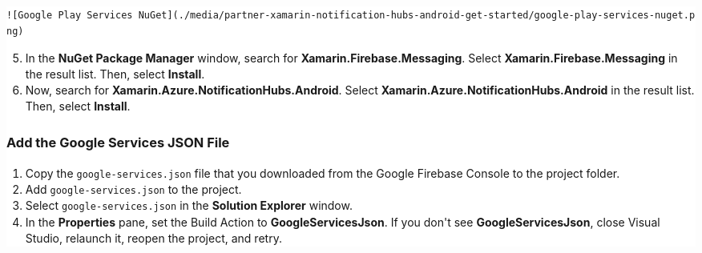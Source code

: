     ![Google Play Services NuGet](./media/partner-xamarin-notification-hubs-android-get-started/google-play-services-nuget.png)
5. In the **NuGet Package Manager** window, search for **Xamarin.Firebase.Messaging**. Select **Xamarin.Firebase.Messaging** in the result list. Then, select **Install**.
6. Now, search for **Xamarin.Azure.NotificationHubs.Android**. Select **Xamarin.Azure.NotificationHubs.Android** in the result list. Then, select **Install**.

### Add the Google Services JSON File

1. Copy the `google-services.json` file that you downloaded from the Google Firebase Console to the project folder.
2. Add `google-services.json` to the project.
3. Select `google-services.json` in the **Solution Explorer** window.
4. In the **Properties** pane, set the Build Action to **GoogleServicesJson**. If you don't see **GoogleServicesJson**, close Visual Studio, relaunch it, reopen the project, and retry.
